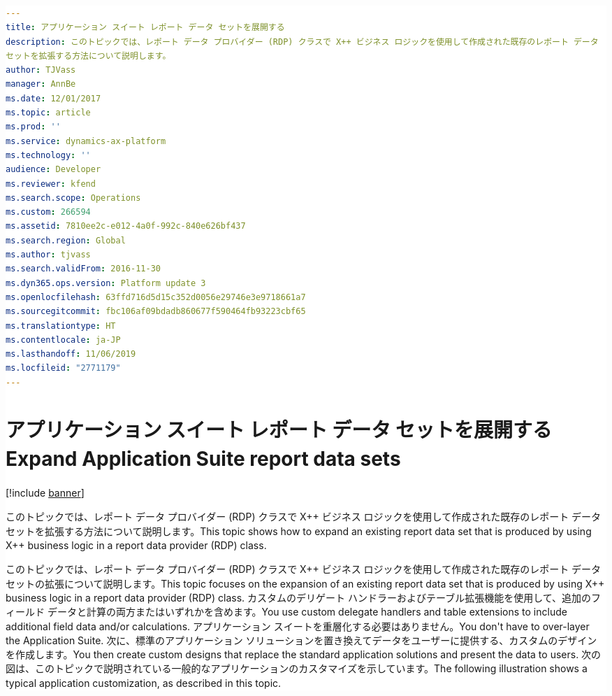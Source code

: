```yaml
---
title: アプリケーション スイート レポート データ セットを展開する
description: このトピックでは、レポート データ プロバイダー (RDP) クラスで X++ ビジネス ロジックを使用して作成された既存のレポート データ セットを拡張する方法について説明します。
author: TJVass
manager: AnnBe
ms.date: 12/01/2017
ms.topic: article
ms.prod: ''
ms.service: dynamics-ax-platform
ms.technology: ''
audience: Developer
ms.reviewer: kfend
ms.search.scope: Operations
ms.custom: 266594
ms.assetid: 7810ee2c-e012-4a0f-992c-840e626bf437
ms.search.region: Global
ms.author: tjvass
ms.search.validFrom: 2016-11-30
ms.dyn365.ops.version: Platform update 3
ms.openlocfilehash: 63ffd716d5d15c352d0056e29746e3e9718661a7
ms.sourcegitcommit: fbc106af09bdadb860677f590464fb93223cbf65
ms.translationtype: HT
ms.contentlocale: ja-JP
ms.lasthandoff: 11/06/2019
ms.locfileid: "2771179"
---
```

# <a name="expand-application-suite-report-data-sets"></a><span data-ttu-id="91c65-103">アプリケーション スイート レポート データ セットを展開する</span><span class="sxs-lookup"><span data-stu-id="91c65-103">Expand Application Suite report data sets</span></span>

[!include [banner](../includes/banner.md)]

<span data-ttu-id="91c65-104">このトピックでは、レポート データ プロバイダー (RDP) クラスで X++ ビジネス ロジックを使用して作成された既存のレポート データ セットを拡張する方法について説明します。</span><span class="sxs-lookup"><span data-stu-id="91c65-104">This topic shows how to expand an existing report data set that is produced by using X++ business logic in a report data provider (RDP) class.</span></span>

<span data-ttu-id="91c65-105">このトピックでは、レポート データ プロバイダー (RDP) クラスで X++ ビジネス ロジックを使用して作成された既存のレポート データ セットの拡張について説明します。</span><span class="sxs-lookup"><span data-stu-id="91c65-105">This topic focuses on the expansion of an existing report data set that is produced by using X++ business logic in a report data provider (RDP) class.</span></span> <span data-ttu-id="91c65-106">カスタムのデリゲート ハンドラーおよびテーブル拡張機能を使用して、追加のフィールド データと計算の両方またはいずれかを含めます。</span><span class="sxs-lookup"><span data-stu-id="91c65-106">You use custom delegate handlers and table extensions to include additional field data and/or calculations.</span></span> <span data-ttu-id="91c65-107">アプリケーション スイートを重層化する必要はありません。</span><span class="sxs-lookup"><span data-stu-id="91c65-107">You don't have to over-layer the Application Suite.</span></span> <span data-ttu-id="91c65-108">次に、標準のアプリケーション ソリューションを置き換えてデータをユーザーに提供する、カスタムのデザインを作成します。</span><span class="sxs-lookup"><span data-stu-id="91c65-108">You then create custom designs that replace the standard application solutions and present the data to users.</span></span> <span data-ttu-id="91c65-109">次の図は、このトピックで説明されている一般的なアプリケーションのカスタマイズを示しています。</span><span class="sxs-lookup"><span data-stu-id="91c65-109">The following illustration shows a typical application customization, as described in this topic.</span></span>
